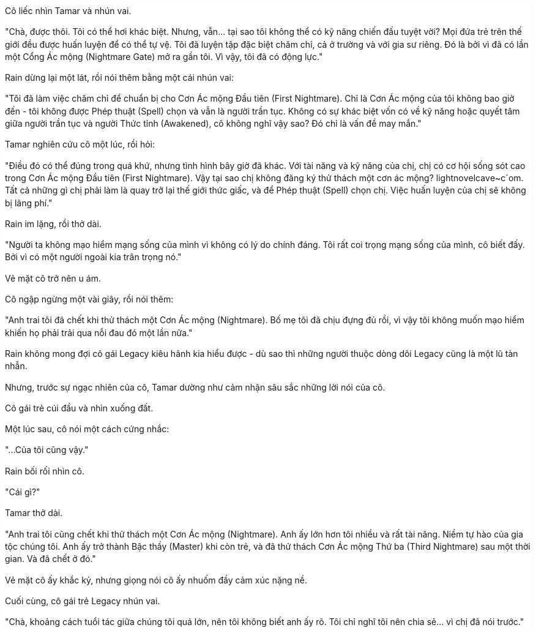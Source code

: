 Cô liếc nhìn Tamar và nhún vai.

"Chà, được thôi. Tôi có thể hơi khác biệt. Nhưng, vẫn... tại sao tôi không thể có kỹ năng chiến đấu tuyệt vời? Mọi đứa trẻ trên thế giới đều được huấn luyện để có thể tự vệ. Tôi đã luyện tập đặc biệt chăm chỉ, cả ở trường và với gia sư riêng. Đó là bởi vì đã có lần một Cổng Ác mộng (Nightmare Gate) mở ra gần tôi. Vì vậy, tôi đã có động lực."

Rain dừng lại một lát, rồi nói thêm bằng một cái nhún vai:

"Tôi đã làm việc chăm chỉ để chuẩn bị cho Cơn Ác mộng Đầu tiên (First Nightmare). Chỉ là Cơn Ác mộng của tôi không bao giờ đến - tôi không được Phép thuật (Spell) chọn và vẫn là người trần tục. Không có sự khác biệt vốn có về kỹ năng hoặc quyết tâm giữa người trần tục và người Thức tỉnh (Awakened), cô không nghĩ vậy sao? Đó chỉ là vấn đề may mắn."

Tamar nghiên cứu cô một lúc, rồi hỏi:

"Điều đó có thể đúng trong quá khứ, nhưng tình hình bây giờ đã khác. Với tài năng và kỹ năng của chị, chị có cơ hội sống sót cao trong Cơn Ác mộng Đầu tiên (First Nightmare). Vậy tại sao chị không đăng ký thử thách một cơn ác mộng? lіghtnоvеlсаvе~c`оm. Tất cả những gì chị phải làm là quay trở lại thế giới thức giấc, và để Phép thuật (Spell) chọn chị. Việc huấn luyện của chị sẽ không bị lãng phí."

Rain im lặng, rồi thở dài.

"Người ta không mạo hiểm mạng sống của mình vì không có lý do chính đáng. Tôi rất coi trọng mạng sống của mình, cô biết đấy. Bởi vì có một người ngoài kia trân trọng nó."

Vẻ mặt cô trở nên u ám.

Cô ngập ngừng một vài giây, rồi nói thêm:

"Anh trai tôi đã chết khi thử thách một Cơn Ác mộng (Nightmare). Bố mẹ tôi đã chịu đựng đủ rồi, vì vậy tôi không muốn mạo hiểm khiến họ phải trải qua nỗi đau đó một lần nữa."

Rain không mong đợi cô gái Legacy kiêu hãnh kia hiểu được - dù sao thì những người thuộc dòng dõi Legacy cũng là một lũ tàn nhẫn.

Nhưng, trước sự ngạc nhiên của cô, Tamar dường như cảm nhận sâu sắc những lời nói của cô.

Cô gái trẻ cúi đầu và nhìn xuống đất.

Một lúc sau, cô nói một cách cứng nhắc:

"...Của tôi cũng vậy."

Rain bối rối nhìn cô.

"Cái gì?"

Tamar thở dài.

"Anh trai tôi cũng chết khi thử thách một Cơn Ác mộng (Nightmare). Anh ấy lớn hơn tôi nhiều và rất tài năng. Niềm tự hào của gia tộc chúng tôi. Anh ấy trở thành Bậc thầy (Master) khi còn trẻ, và đã thử thách Cơn Ác mộng Thứ ba (Third Nightmare) sau một thời gian. Và đã chết ở đó."

Vẻ mặt cô ấy khắc kỷ, nhưng giọng nói cô ấy nhuốm đầy cảm xúc nặng nề.

Cuối cùng, cô gái trẻ Legacy nhún vai.

"Chà, khoảng cách tuổi tác giữa chúng tôi quá lớn, nên tôi không biết anh ấy rõ. Tôi chỉ nghĩ tôi nên chia sẻ... vì chị đã nói trước."
